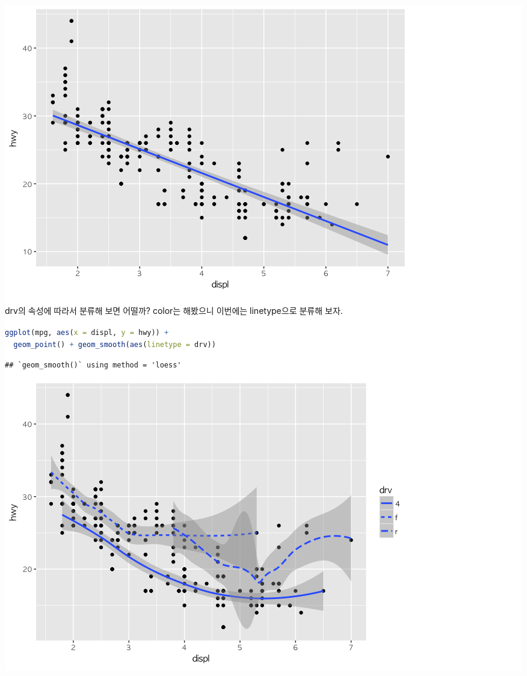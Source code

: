 ![](scatterplot%20+%20smooth-2.png)

drv의 속성에 따라서 분류해 보면 어떨까? color는 해봤으니 이번에는 linetype으로 분류해 보자.

``` r
ggplot(mpg, aes(x = displ, y = hwy)) + 
  geom_point() + geom_smooth(aes(linetype = drv))
```

    ## `geom_smooth()` using method = 'loess'

![](linetype-1.png)

